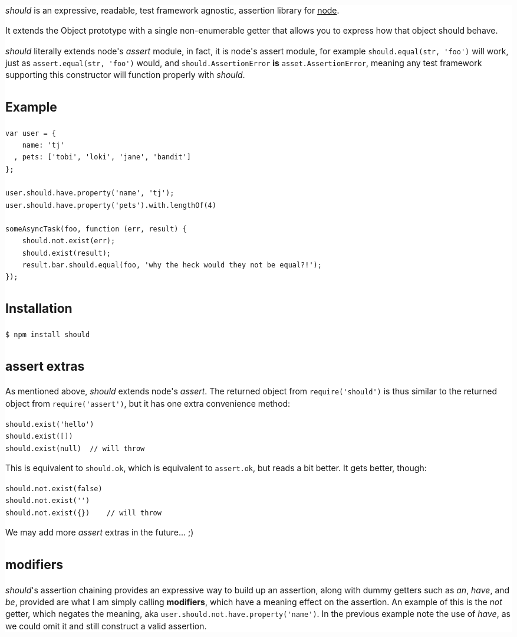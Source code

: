 _should_ is an expressive, readable, test framework agnostic, assertion library for [node](http://nodejs.org).
  
It extends the Object prototype with a single non-enumerable getter that allows you to express how that object should behave.

_should_ literally extends node's _assert_ module, in fact, it is node's assert module, for example `should.equal(str, 'foo')` will work, just as `assert.equal(str, 'foo')` would, and `should.AssertionError` **is** `asset.AssertionError`, meaning any test framework supporting this constructor will function properly with _should_.

## Example

    var user = {
        name: 'tj'
      , pets: ['tobi', 'loki', 'jane', 'bandit']
    };

    user.should.have.property('name', 'tj');
    user.should.have.property('pets').with.lengthOf(4)
    
    someAsyncTask(foo, function (err, result) {
        should.not.exist(err);
        should.exist(result);
        result.bar.should.equal(foo, 'why the heck would they not be equal?!');
    });

## Installation

    $ npm install should

## assert extras

As mentioned above, _should_ extends node's _assert_. The returned object from `require('should')` is thus similar to the returned object from `require('assert')`, but it has one extra convenience method:

    should.exist('hello')
    should.exist([])
    should.exist(null)  // will throw

This is equivalent to `should.ok`, which is equivalent to `assert.ok`, but reads a bit better. It gets better, though:

    should.not.exist(false)
    should.not.exist('')
    should.not.exist({})    // will throw

We may add more _assert_ extras in the future... ;)

## modifiers

 _should_'s assertion chaining provides an expressive way to build up an assertion, along with dummy getters such as _an_, _have_, and _be_, provided are what I am simply calling **modifiers**, which have a meaning effect on the assertion. An example of this is the _not_ getter, which negates the meaning, aka `user.should.not.have.property('name')`. In the previous example note the use of _have_, as we could omit it and still construct a valid assertion.
